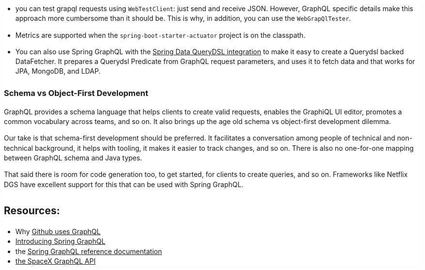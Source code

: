* you can test grapql requests using `WebTestClient`: just send and receive JSON. However, GraphQL specific details make this approach more cumbersome than it should be. This is why, in addition, you can use the `WebGrapQlTester`. 

* Metrics are supported when the `spring-boot-starter-actuator` project is on the classpath. 

* You can also use Spring GraphQL with the [Spring Data QueryDSL integration](https://github.com/spring-projects/spring-graphql/tree/main/samples/webmvc-http) to make it easy to create a Querydsl backed DataFetcher. It prepares a Querydsl Predicate from GraphQL request parameters, and uses it to fetch data and that works for JPA, MongoDB, and LDAP.

### Schema vs Object-First Development 

GraphQL provides a schema language that helps clients to create valid requests, enables the GraphiQL UI editor, promotes a common vocabulary across teams, and so on. It also brings up the age old schema vs object-first development dilemma.

Our take is that schema-first development should be preferred. It facilitates a conversation among people of technical and non-technical background, it helps with tooling, it makes it easier to track changes, and so on. There is also no one-for-one mapping between GraphQL schema and Java types.

That said there is room for code generation too, to get started, for clients to create queries, and so on. Frameworks like Netflix DGS have excellent support for this that can be used with Spring GraphQL.

## Resources: 

* Why [Github uses GraphQL](https://docs.github.com/en/graphql/overview/about-the-graphql-api)
* [Introducing Spring GraphQL](https://spring.io/blog/2021/07/06/introducing-spring-graphql)
* the [Spring GraphQL reference documentation](https://docs.spring.io/spring-graphql/docs/1.0.0-SNAPSHOT/reference/html/)
* [the SpaceX GraphQL API](https://api.spacex.land/graphql/)